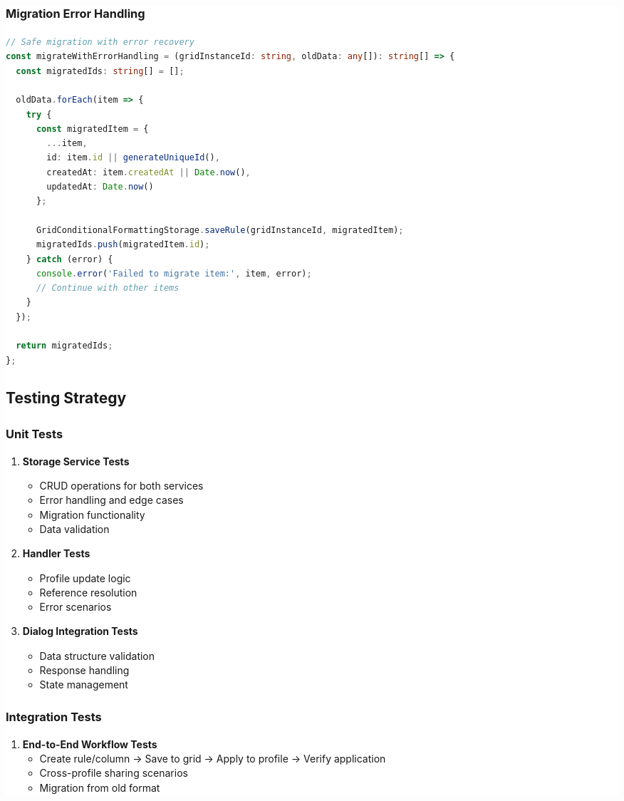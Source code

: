 ### Migration Error Handling

```typescript
// Safe migration with error recovery
const migrateWithErrorHandling = (gridInstanceId: string, oldData: any[]): string[] => {
  const migratedIds: string[] = [];
  
  oldData.forEach(item => {
    try {
      const migratedItem = {
        ...item,
        id: item.id || generateUniqueId(),
        createdAt: item.createdAt || Date.now(),
        updatedAt: Date.now()
      };
      
      GridConditionalFormattingStorage.saveRule(gridInstanceId, migratedItem);
      migratedIds.push(migratedItem.id);
    } catch (error) {
      console.error('Failed to migrate item:', item, error);
      // Continue with other items
    }
  });
  
  return migratedIds;
};
```

## Testing Strategy

### Unit Tests

1. **Storage Service Tests**
   - CRUD operations for both services
   - Error handling and edge cases
   - Migration functionality
   - Data validation

2. **Handler Tests**
   - Profile update logic
   - Reference resolution
   - Error scenarios

3. **Dialog Integration Tests**
   - Data structure validation
   - Response handling
   - State management

### Integration Tests

1. **End-to-End Workflow Tests**
   - Create rule/column → Save to grid → Apply to profile → Verify application
   - Cross-profile sharing scenarios
   - Migration from old format
